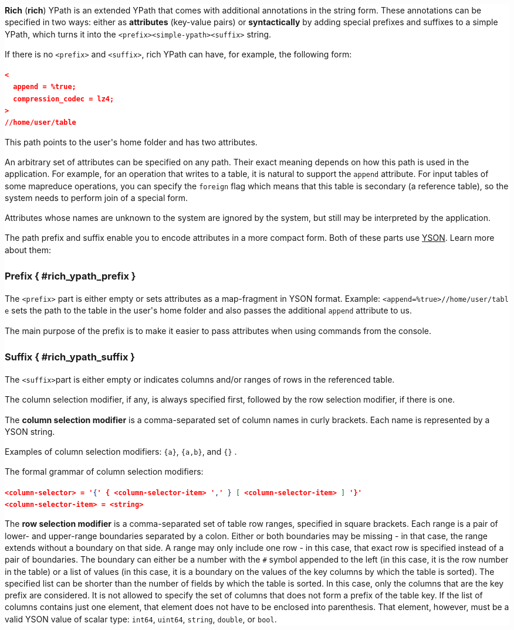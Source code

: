 **Rich** (**rich**) YPath is an extended YPath that comes with additional annotations in the string form. These annotations can be specified in two ways: either as **attributes** (key-value pairs) or **syntactically** by adding special prefixes and suffixes to a simple YPath, which turns it into the `<prefix><simple-ypath><suffix>` string.

If there is no `<prefix>` and `<suffix>`, rich  YPath can have, for example, the following form:

```json
<
  append = %true;
  compression_codec = lz4;
>
//home/user/table
```

This path points to the user's home folder and has two attributes.

An arbitrary set of attributes can be specified on any path. Their exact meaning depends on how this path is used in the application. For example, for an operation that writes to a table, it is natural to support the `append` attribute.  For input tables of some mapreduce operations, you can specify the `foreign` flag which means that this table is secondary (a reference table), so the system needs to perform join of a special form.

Attributes whose names are unknown to the system are ignored by the system, but still may be interpreted by the application.

The path prefix and suffix enable you to encode attributes in a more compact form. Both of these parts use [YSON](../../../user-guide/storage/yson.md). Learn more about them:

### Prefix { #rich_ypath_prefix }

The `<prefix>` part is either empty or sets attributes as a map-fragment in YSON format.
Example: `<append=%true>//home/user/table` sets the path to the table in the user's home folder and also passes the additional `append` attribute to us.

The main purpose of the prefix is to make it easier to pass attributes when using commands from the console.

### Suffix { #rich_ypath_suffix }

The `<suffix>`part is either empty or indicates columns and/or ranges of rows in the referenced table.

The column selection modifier, if any, is always specified first, followed by the row selection modifier, if there is one.

The **column selection modifier** is a comma-separated set of column names in curly brackets. Each name is represented by a YSON string.

Examples of column selection modifiers: `{a}`, `{a,b}`, and `{}` .

The formal grammar of column selection modifiers:

```json
<column-selector> = '{' { <column-selector-item> ',' } [ <column-selector-item> ] '}'
<column-selector-item> = <string>
```
The **row selection modifier** is a comma-separated set of table row ranges, specified in square brackets. Each range is a pair of lower- and upper-range boundaries separated by a colon. Either or both boundaries may be missing - in that case, the range extends without a boundary on that side.
A range may only include one row - in this case, that exact row is specified instead of a pair of boundaries.
The boundary can either be a number with the `#` symbol appended to the left (in this case, it is the row number in the table) or a list of values (in this case, it is a boundary on the values of the key columns by which the table is sorted). The specified list can be shorter than the number of fields by which the table is sorted. In this case, only the columns that are the key prefix are considered. It is not allowed to specify the set of columns that does not form a prefix of the table key. If the list of columns contains just one element, that element does not have to be enclosed into parenthesis. That element, however, must be a valid YSON value of scalar type: `int64`, `uint64`, `string`, `double`, or `bool`.
